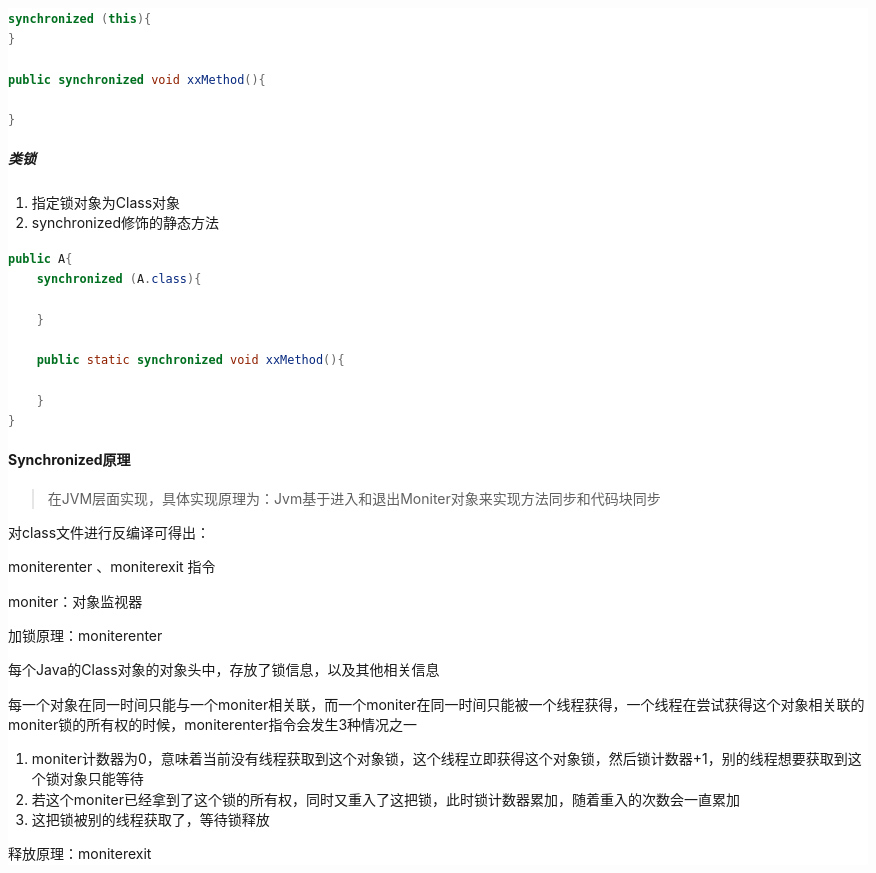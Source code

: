 ~~~java
synchronized (this){
}

public synchronized void xxMethod(){
    
}
~~~

##### 类锁

1. 指定锁对象为Class对象
2. synchronized修饰的静态方法

~~~java
public A{
    synchronized (A.class){
        
    }

    public static synchronized void xxMethod(){

    }
}
~~~



#### Synchronized原理

> 在JVM层面实现，具体实现原理为：Jvm基于进入和退出Moniter对象来实现方法同步和代码块同步





对class文件进行反编译可得出：

moniterenter 、moniterexit 指令

moniter：对象监视器



加锁原理：moniterenter



每个Java的Class对象的对象头中，存放了锁信息，以及其他相关信息



每一个对象在同一时间只能与一个moniter相关联，而一个moniter在同一时间只能被一个线程获得，一个线程在尝试获得这个对象相关联的moniter锁的所有权的时候，moniterenter指令会发生3种情况之一

1. moniter计数器为0，意味着当前没有线程获取到这个对象锁，这个线程立即获得这个对象锁，然后锁计数器+1，别的线程想要获取到这个锁对象只能等待
2. 若这个moniter已经拿到了这个锁的所有权，同时又重入了这把锁，此时锁计数器累加，随着重入的次数会一直累加
3. 这把锁被别的线程获取了，等待锁释放





释放原理：moniterexit
